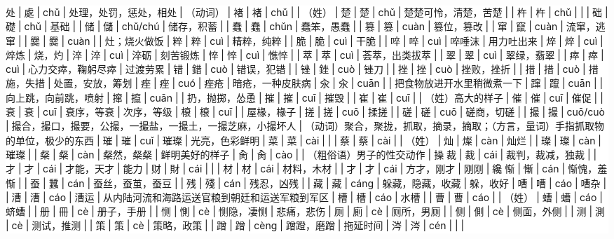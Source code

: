 处 | 處 | chǔ | 处理，处罚，惩处，相处 | （动词） | 
褚 | 褚 | chǔ |  | （姓） | 
楚 | 楚 | chǔ | 楚楚可怜，清楚，苦楚 |  | 
杵 | 杵 | chǔ |  |  | 
础 | 礎 | chǔ | 基础 |  | 
储 | 儲 | chǔ/chú | 储存，积蓄 |  | 
蠢 | 蠢 | chǔn | 蠢笨，愚蠢 |  | 
篡 | 篡 | cuàn | 篡位，篡改 |  | 
窜 | 竄 | cuàn | 流窜，逃窜 |  | 
爨 | 爨 | cuàn |  | 灶；烧火做饭 | 
粹 | 粹 | cuì | 精粹，纯粹 |  | 
脆 | 脆 | cuì | 干脆 |  | 
啐 | 啐 | cuì | 啐唾沫 | 用力吐出来 | 
焠 | 焠 | cuì | 焠炼 | 烧，灼 | 
淬 | 淬 | cuì | 淬砺 | 刻苦锻炼 | 
悴 | 悴 | cuì | 憔悴 |  | 
萃 | 萃 | cuì | 荟萃，出类拔萃 |  | 
翠 | 翠 | cuì | 翠绿，翡翠 |  | 
瘁 | 瘁 | cuì | 心力交瘁，鞠躬尽瘁 | 过渡劳累 | 
错 | 錯 | cuò | 错误，犯错 |  | 
锉 | 銼 | cuò | 锉刀 |  | 
挫 | 挫 | cuò | 挫败，挫折 |  | 
措 | 措 | cuò | 措施，失措 | 处置，安放，筹划 | 
痤 | 痤 | cuó | 痤疮 | 暗疮，一种皮肤病 | 
汆 | 汆 | cuān |  | 把食物放进开水里稍微煮一下 | 
蹿 | 躥 | cuān |  | 向上跳，向前跳，喷射 | 
撺 | 攛 | cuān |  | 扔，抛掷，怂恿 | 
摧 | 摧 | cuī | 摧毁 |  | 
崔 | 崔 | cuī |  | （姓）高大的样子 | 
催 | 催 | cuī | 催促 |  | 
衰 | 衰 | cuī | 衰序，等衰 | 次序，等级 | 
榱 | 榱 | cuī |  | 屋椽，椽子 | 
搓 | 搓 | cuō | 揉搓 |  | 
磋 | 磋 | cuō | 磋商，切磋 |  | 
撮 | 撮 | cuō/cuò | 撮合，撮口，撮要，公撮，一撮盐，一撮土，一撮芝麻，小撮坏人 | （动词）聚合，聚拢，抓取，摘录，摘取；（方言，量词）手指抓取物的单位，极少的东西 | 
璀 | 璀 | cuǐ | 璀璨 | 光亮，色彩鲜明 | 
菜 | 菜 | cài |  |  | 
蔡 | 蔡 | cài |  | （姓） | 
灿 | 燦 | càn | 灿烂 |  | 
璨 | 璨 | càn | 璀璨 |  | 
粲 | 粲 | càn | 粲然，粲粲 | 鲜明美好的样子 | 
肏 | 肏 | cào |  | （粗俗语）男子的性交动作 | 操
裁 | 裁 | cái | 裁判，裁减，独裁 |  | 
才 | 才 | cái | 才能，天才 | 能力 | 
财 | 財 | cái |  |  | 
材 | 材 | cái | 材料，木材 |  | 
才 | 才 | cái | 方才，刚才 | 刚刚 | 纔
惭 | 慚 | cán | 惭愧，羞惭 |  | 
蚕 | 蠶 | cán | 蚕丝，蚕茧，蚕豆 |  | 
残 | 殘 | cán | 残忍，凶残 |  | 
藏 | 藏 | cáng | 躲藏，隐藏，收藏 | 躲，收好 | 
嘈 | 嘈 | cáo | 嘈杂 |  | 
漕 | 漕 | cáo | 漕运 | 从内陆河流和海路运送官粮到朝廷和运送军粮到军区 | 
槽 | 槽 | cáo | 水槽 |  | 
曹 | 曹 | cáo |  | （姓） | 
螬 | 螬 | cáo | 蛴螬 |  | 
册 | 冊 | cè | 册子，手册 |  | 
恻 | 惻 | cè | 恻隐，凄恻 | 悲痛，悲伤 | 
厕 | 廁 | cè | 厕所，男厕 |  | 
侧 | 側 | cè | 侧面，外侧 |  | 
测 | 測 | cè | 测试，推测 |  | 
策 | 策 | cè | 策略，政策 |  | 
蹭 | 蹭 | cèng | 蹭蹬，磨蹭 | 拖延时间 | 
涔 | 涔 | cén |  |  | 